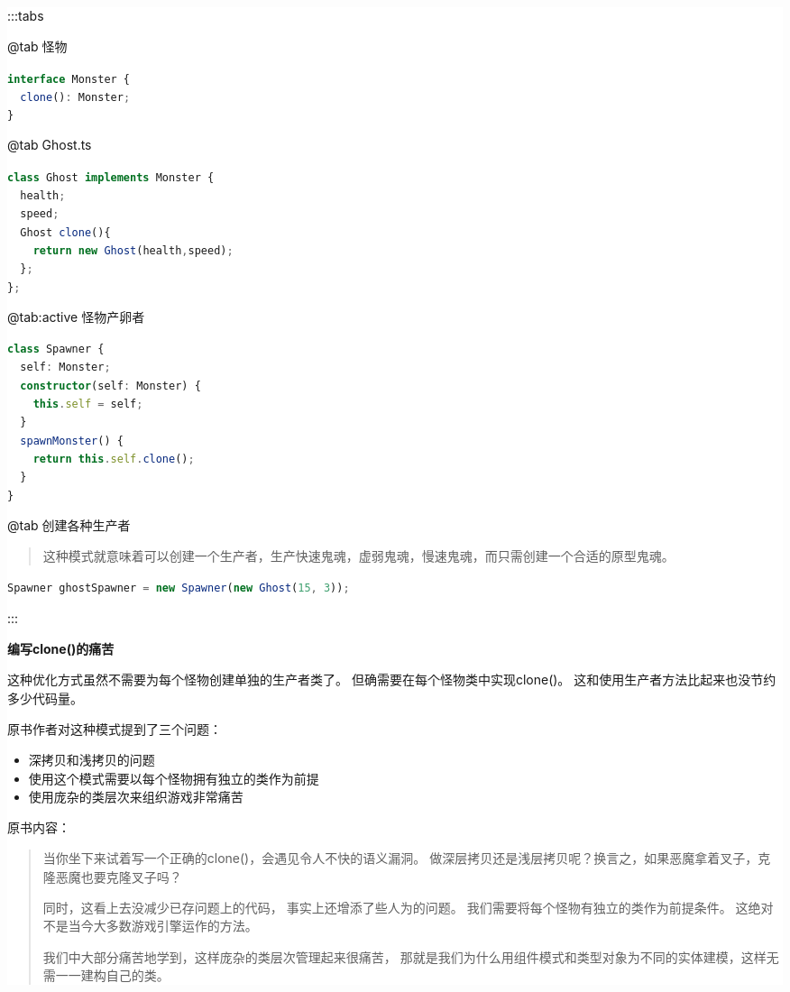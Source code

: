 :::tabs

@tab 怪物

```ts
interface Monster {
  clone(): Monster;
}
```

@tab Ghost.ts

```ts
class Ghost implements Monster {
  health;
  speed;
  Ghost clone(){
    return new Ghost(health,speed);
  };
};
```

@tab:active 怪物产卵者

```ts
class Spawner {
  self: Monster;
  constructor(self: Monster) {
    this.self = self;
  }
  spawnMonster() {
    return this.self.clone();
  }
}
```

@tab 创建各种生产者

> 这种模式就意味着可以创建一个生产者，生产快速鬼魂，虚弱鬼魂，慢速鬼魂，而只需创建一个合适的原型鬼魂。

```ts
Spawner ghostSpawner = new Spawner(new Ghost(15, 3));
```

:::

**编写clone()的痛苦**

这种优化方式虽然不需要为每个怪物创建单独的生产者类了。
但确需要在每个怪物类中实现clone()。 这和使用生产者方法比起来也没节约多少代码量。

原书作者对这种模式提到了三个问题：

- 深拷贝和浅拷贝的问题
- 使用这个模式需要以每个怪物拥有独立的类作为前提
- 使用庞杂的类层次来组织游戏非常痛苦

原书内容：

> 当你坐下来试着写一个正确的clone()，会遇见令人不快的语义漏洞。 做深层拷贝还是浅层拷贝呢？换言之，如果恶魔拿着叉子，克隆恶魔也要克隆叉子吗？
>
> 同时，这看上去没减少已存问题上的代码， 事实上还增添了些人为的问题。 我们需要将每个怪物有独立的类作为前提条件。 这绝对不是当今大多数游戏引擎运作的方法。
>
> 我们中大部分痛苦地学到，这样庞杂的类层次管理起来很痛苦， 那就是我们为什么用组件模式和类型对象为不同的实体建模，这样无需一一建构自己的类。
